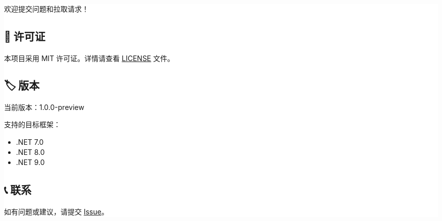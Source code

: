 欢迎提交问题和拉取请求！

## 📄 许可证

本项目采用 MIT 许可证。详情请查看 [LICENSE](LICENSE) 文件。

## 🏷️ 版本

当前版本：1.0.0-preview

支持的目标框架：
- .NET 7.0
- .NET 8.0  
- .NET 9.0

## 📞 联系

如有问题或建议，请提交 [Issue](https://github.com/wosledon/ledon-berry-net/issues)。